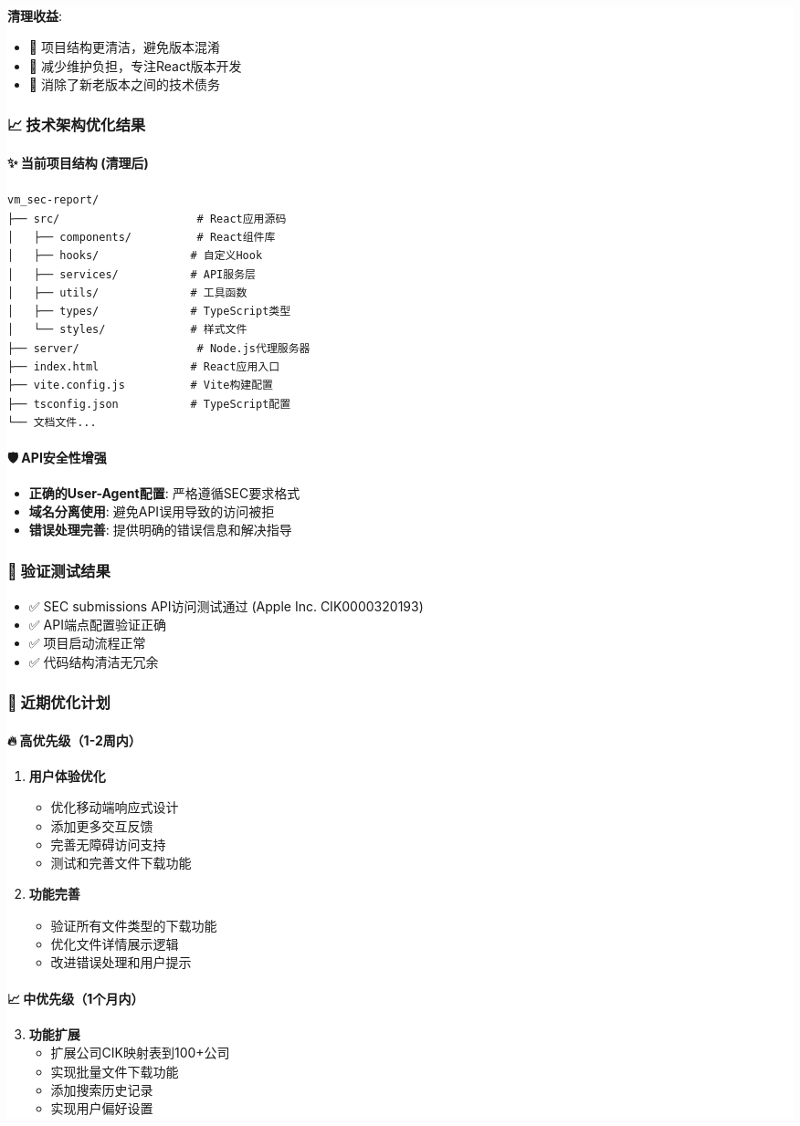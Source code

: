 **清理收益**:
- 📁 项目结构更清洁，避免版本混淆
- 🚀 减少维护负担，专注React版本开发
- 🎯 消除了新老版本之间的技术债务

### 📈 技术架构优化结果

#### ✨ 当前项目结构 (清理后)
```
vm_sec-report/
├── src/                     # React应用源码
│   ├── components/          # React组件库
│   ├── hooks/              # 自定义Hook
│   ├── services/           # API服务层
│   ├── utils/              # 工具函数
│   ├── types/              # TypeScript类型
│   └── styles/             # 样式文件
├── server/                  # Node.js代理服务器
├── index.html              # React应用入口
├── vite.config.js          # Vite构建配置
├── tsconfig.json           # TypeScript配置
└── 文档文件...
```

#### 🛡️ API安全性增强
- **正确的User-Agent配置**: 严格遵循SEC要求格式
- **域名分离使用**: 避免API误用导致的访问被拒
- **错误处理完善**: 提供明确的错误信息和解决指导

### 🧪 验证测试结果
- ✅ SEC submissions API访问测试通过 (Apple Inc. CIK0000320193)
- ✅ API端点配置验证正确
- ✅ 项目启动流程正常
- ✅ 代码结构清洁无冗余

### 🎯 近期优化计划

#### 🔥 高优先级（1-2周内）
1. **用户体验优化**
   - 优化移动端响应式设计
   - 添加更多交互反馈
   - 完善无障碍访问支持
   - 测试和完善文件下载功能

2. **功能完善**
   - 验证所有文件类型的下载功能
   - 优化文件详情展示逻辑
   - 改进错误处理和用户提示

#### 📈 中优先级（1个月内）
3. **功能扩展**
   - 扩展公司CIK映射表到100+公司
   - 实现批量文件下载功能
   - 添加搜索历史记录
   - 实现用户偏好设置
